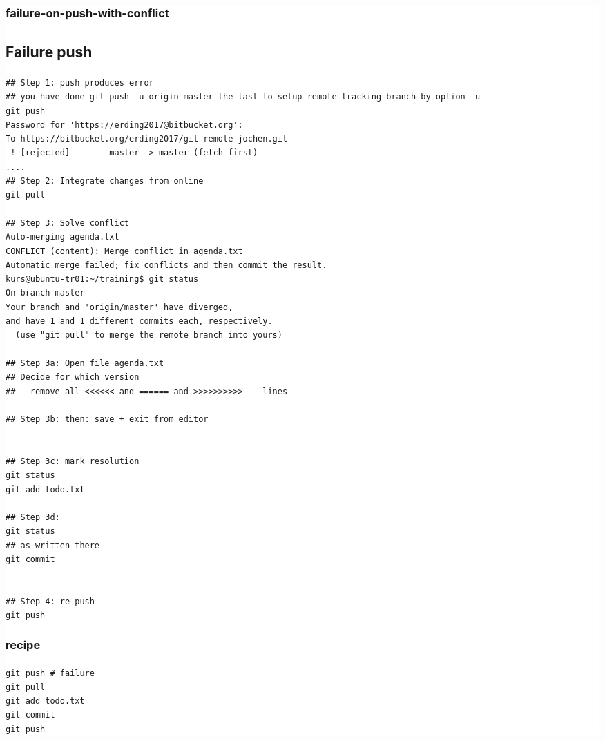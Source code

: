 ### failure-on-push-with-conflict


## Failure push 

```
## Step 1: push produces error 
## you have done git push -u origin master the last to setup remote tracking branch by option -u 
git push
Password for 'https://erding2017@bitbucket.org':
To https://bitbucket.org/erding2017/git-remote-jochen.git
 ! [rejected]        master -> master (fetch first)
....
## Step 2: Integrate changes from online 
git pull

## Step 3: Solve conflict 
Auto-merging agenda.txt
CONFLICT (content): Merge conflict in agenda.txt
Automatic merge failed; fix conflicts and then commit the result.
kurs@ubuntu-tr01:~/training$ git status
On branch master
Your branch and 'origin/master' have diverged,
and have 1 and 1 different commits each, respectively.
  (use "git pull" to merge the remote branch into yours)

## Step 3a: Open file agenda.txt
## Decide for which version 
## - remove all <<<<<< and ====== and >>>>>>>>>>  - lines 

## Step 3b: then: save + exit from editor


## Step 3c: mark resolution
git status
git add todo.txt 

## Step 3d: 
git status
## as written there 
git commit


## Step 4: re-push 
git push 
```

### recipe 

```
git push # failure 
git pull 
git add todo.txt 
git commit 
git push 
```
